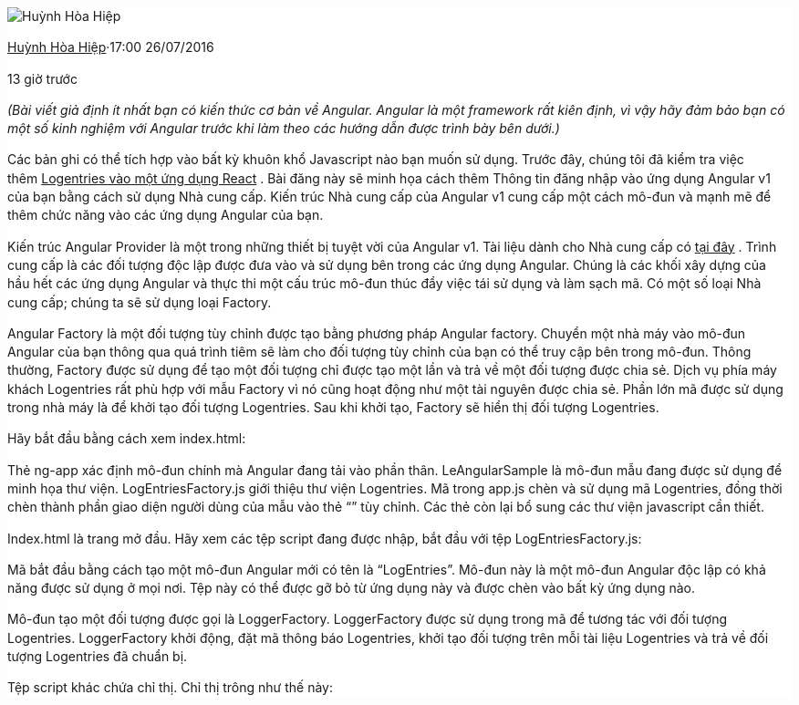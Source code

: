 ![Huỳnh Hòa Hiệp](https://cdn.helpex.vn/upload/2020/08/22/55ee430a8b75f32e34151b41-062658544_50x50.jpg)

[Huỳnh Hòa Hiệp](https://helpex.vn/thanh-vien/55ee430a8b75f32e34151b41)·17:00 26/07/2016

13 giờ trước

*(Bài viết giả định ít nhất bạn có kiến ​​thức cơ bản về Angular. Angular là một framework rất kiên định, vì vậy hãy đảm bảo bạn có một số kinh nghiệm với Angular trước khi làm theo các hướng dẫn được trình bày bên dưới.)*

Các bản ghi có thể tích hợp vào bất kỳ khuôn khổ Javascript nào bạn muốn sử dụng. Trước đây, chúng tôi đã kiểm tra việc thêm [Logentries vào một ứng dụng React](https://blog.logentries.com/2016/05/integrating-the-logentries-javascript-library-with-react/) . Bài đăng này sẽ minh họa cách thêm Thông tin đăng nhập vào ứng dụng Angular v1 của bạn bằng cách sử dụng Nhà cung cấp. Kiến trúc Nhà cung cấp của Angular v1 cung cấp một cách mô-đun và mạnh mẽ để thêm chức năng vào các ứng dụng Angular của bạn.

Kiến trúc Angular Provider là một trong những thiết bị tuyệt vời của Angular v1. Tài liệu dành cho Nhà cung cấp có [tại đây](https://docs.angularjs.org/guide/providers) . Trình cung cấp là các đối tượng độc lập được đưa vào và sử dụng bên trong các ứng dụng Angular. Chúng là các khối xây dựng của hầu hết các ứng dụng Angular và thực thi một cấu trúc mô-đun thúc đẩy việc tái sử dụng và làm sạch mã. Có một số loại Nhà cung cấp; chúng ta sẽ sử dụng loại Factory.

Angular Factory là một đối tượng tùy chỉnh được tạo bằng phương pháp Angular factory. Chuyển một nhà máy vào mô-đun Angular của bạn thông qua quá trình tiêm sẽ làm cho đối tượng tùy chỉnh của bạn có thể truy cập bên trong mô-đun. Thông thường, Factory được sử dụng để tạo một đối tượng chỉ được tạo một lần và trả về một đối tượng được chia sẻ. Dịch vụ phía máy khách Logentries rất phù hợp với mẫu Factory vì nó cũng hoạt động như một tài nguyên được chia sẻ. Phần lớn mã được sử dụng trong nhà máy là để khởi tạo đối tượng Logentries. Sau khi khởi tạo, Factory sẽ hiển thị đối tượng Logentries.

Hãy bắt đầu bằng cách xem index.html:

```

```

Thẻ ng-app xác định mô-đun chính mà Angular đang tải vào phần thân. LeAngularSample là mô-đun mẫu đang được sử dụng để minh họa thư viện. LogEntriesFactory.js giới thiệu thư viện Logentries. Mã trong app.js chèn và sử dụng mã Logentries, đồng thời chèn thành phần giao diện người dùng của mẫu vào thẻ “<selection>” tùy chỉnh. Các thẻ còn lại bổ sung các thư viện javascript cần thiết.

Index.html là trang mở đầu. Hãy xem các tệp script đang được nhập, bắt đầu với tệp LogEntriesFactory.js:

```

```

Mã bắt đầu bằng cách tạo một mô-đun Angular mới có tên là “LogEntries”. Mô-đun này là một mô-đun Angular độc lập có khả năng được sử dụng ở mọi nơi. Tệp này có thể được gỡ bỏ từ ứng dụng này và được chèn vào bất kỳ ứng dụng nào.

Mô-đun tạo một đối tượng được gọi là LoggerFactory. LoggerFactory được sử dụng trong mã để tương tác với đối tượng Logentries. LoggerFactory khởi động, đặt mã thông báo Logentries, khởi tạo đối tượng trên mỗi tài liệu Logentries và trả về đối tượng Logentries đã chuẩn bị.

Tệp script khác chứa chỉ thị. Chỉ thị trông như thế này:
